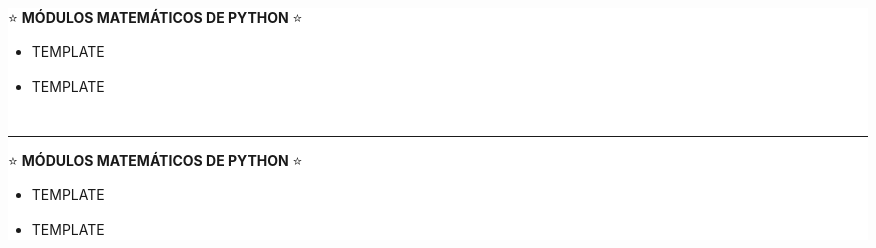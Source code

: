 
⭐️ **MÓDULOS MATEMÁTICOS DE PYTHON** ⭐️

* TEMPLATE

* TEMPLATE 


# 

# 

# 

# 

# 

# 

# 

# 

# 

# 

# 

# 

# 

# 

# 

# 

---------------------------------------------------


⭐️ **MÓDULOS MATEMÁTICOS DE PYTHON** ⭐️

* TEMPLATE

* TEMPLATE 


# 

# 

# 

# 

# 

# 

# 

# 

# 
